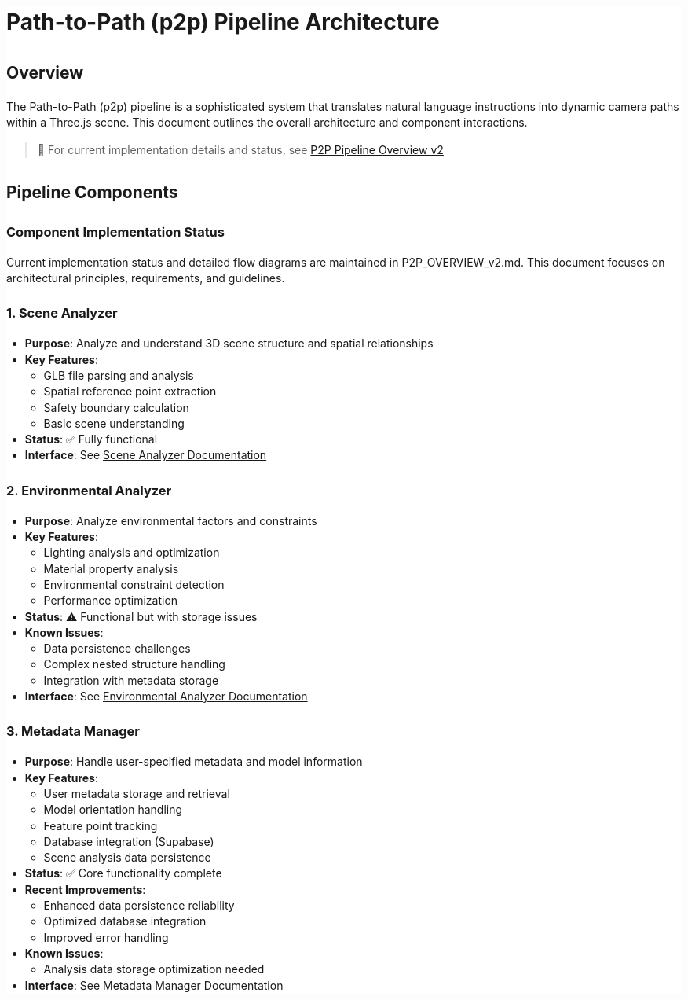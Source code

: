 # Path-to-Path (p2p) Pipeline Architecture

## Overview
The Path-to-Path (p2p) pipeline is a sophisticated system that translates natural language instructions into dynamic camera paths within a Three.js scene. This document outlines the overall architecture and component interactions.

> 🔄 For current implementation details and status, see [P2P Pipeline Overview v2](./P2P_OVERVIEW_v2.md)

## Pipeline Components

### Component Implementation Status
Current implementation status and detailed flow diagrams are maintained in P2P_OVERVIEW_v2.md. This document focuses on architectural principles, requirements, and guidelines.

### 1. Scene Analyzer
- **Purpose**: Analyze and understand 3D scene structure and spatial relationships
- **Key Features**:
  - GLB file parsing and analysis
  - Spatial reference point extraction
  - Safety boundary calculation
  - Basic scene understanding
- **Status**: ✅ Fully functional
- **Interface**: See [Scene Analyzer Documentation](./scene-analyzer/README.md)

### 2. Environmental Analyzer
- **Purpose**: Analyze environmental factors and constraints
- **Key Features**:
  - Lighting analysis and optimization
  - Material property analysis
  - Environmental constraint detection
  - Performance optimization
- **Status**: ⚠️ Functional but with storage issues
- **Known Issues**:
  - Data persistence challenges
  - Complex nested structure handling
  - Integration with metadata storage
- **Interface**: See [Environmental Analyzer Documentation](./environmental-analyzer/README.md)

### 3. Metadata Manager
- **Purpose**: Handle user-specified metadata and model information
- **Key Features**:
  - User metadata storage and retrieval
  - Model orientation handling
  - Feature point tracking
  - Database integration (Supabase)
  - Scene analysis data persistence
- **Status**: ✅ Core functionality complete
- **Recent Improvements**:
  - Enhanced data persistence reliability
  - Optimized database integration
  - Improved error handling
- **Known Issues**:
  - Analysis data storage optimization needed
- **Interface**: See [Metadata Manager Documentation](./metadata-manager/README.md)
